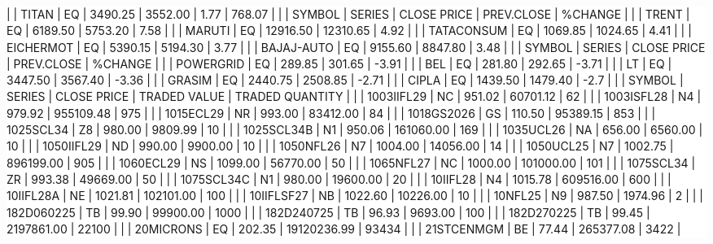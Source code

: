 |  | TITAN | EQ | 3490.25 | 3552.00 | 1.77 | 768.07 |
|  | SYMBOL | SERIES | CLOSE PRICE | PREV.CLOSE | %CHANGE |
|  | TRENT | EQ | 6189.50 | 5753.20 | 7.58 |
|  | MARUTI | EQ | 12916.50 | 12310.65 | 4.92 |
|  | TATACONSUM | EQ | 1069.85 | 1024.65 | 4.41 |
|  | EICHERMOT | EQ | 5390.15 | 5194.30 | 3.77 |
|  | BAJAJ-AUTO | EQ | 9155.60 | 8847.80 | 3.48 |
|  | SYMBOL | SERIES | CLOSE PRICE | PREV.CLOSE | %CHANGE |
|  | POWERGRID | EQ | 289.85 | 301.65 | -3.91 |
|  | BEL | EQ | 281.80 | 292.65 | -3.71 |
|  | LT | EQ | 3447.50 | 3567.40 | -3.36 |
|  | GRASIM | EQ | 2440.75 | 2508.85 | -2.71 |
|  | CIPLA | EQ | 1439.50 | 1479.40 | -2.7 |
|  | SYMBOL | SERIES | CLOSE PRICE | TRADED VALUE | TRADED QUANTITY |
|  | 1003IIFL29 | NC | 951.02 | 60701.12 | 62 |
|  | 1003ISFL28 | N4 | 979.92 | 955109.48 | 975 |
|  | 1015ECL29 | NR | 993.00 | 83412.00 | 84 |
|  | 1018GS2026 | GS | 110.50 | 95389.15 | 853 |
|  | 1025SCL34 | Z8 | 980.00 | 9809.99 | 10 |
|  | 1025SCL34B | N1 | 950.06 | 161060.00 | 169 |
|  | 1035UCL26 | NA | 656.00 | 6560.00 | 10 |
|  | 1050IIFL29 | ND | 990.00 | 9900.00 | 10 |
|  | 1050NFL26 | N7 | 1004.00 | 14056.00 | 14 |
|  | 1050UCL25 | N7 | 1002.75 | 896199.00 | 905 |
|  | 1060ECL29 | NS | 1099.00 | 56770.00 | 50 |
|  | 1065NFL27 | NC | 1000.00 | 101000.00 | 101 |
|  | 1075SCL34 | ZR | 993.38 | 49669.00 | 50 |
|  | 1075SCL34C | N1 | 980.00 | 19600.00 | 20 |
|  | 10IIFL28 | N4 | 1015.78 | 609516.00 | 600 |
|  | 10IIFL28A | NE | 1021.81 | 102101.00 | 100 |
|  | 10IIFLSF27 | NB | 1022.60 | 10226.00 | 10 |
|  | 10NFL25 | N9 | 987.50 | 1974.96 | 2 |
|  | 182D060225 | TB | 99.90 | 99900.00 | 1000 |
|  | 182D240725 | TB | 96.93 | 9693.00 | 100 |
|  | 182D270225 | TB | 99.45 | 2197861.00 | 22100 |
|  | 20MICRONS | EQ | 202.35 | 19120236.99 | 93434 |
|  | 21STCENMGM | BE | 77.44 | 265377.08 | 3422 |